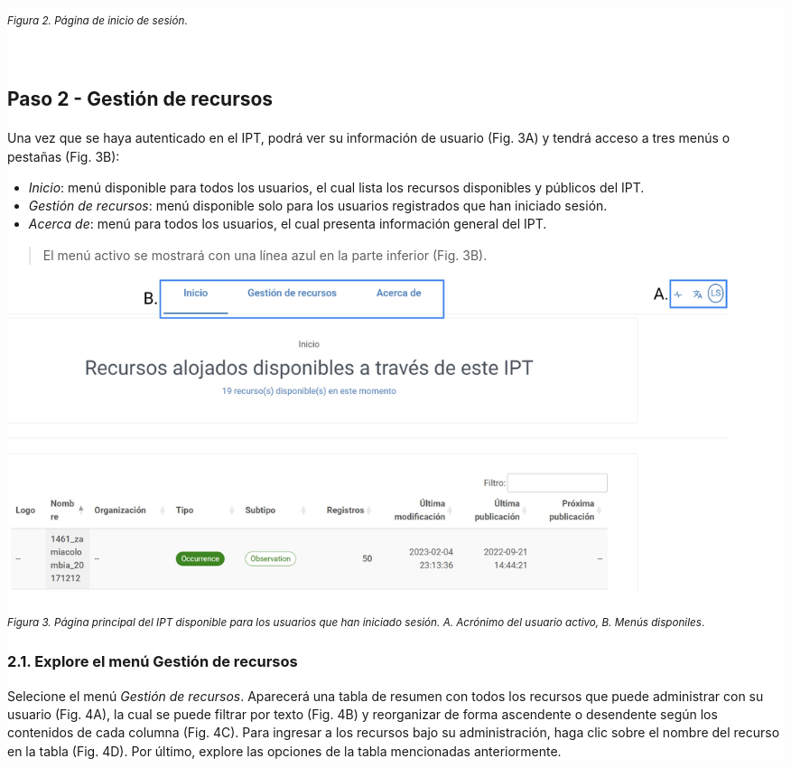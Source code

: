 [Se redujo de 800 a 600 y luego 400]: #

<sub>_Figura 2. Página de inicio de sesión_.</sub>

<br>

## Paso 2 - Gestión de recursos

Una vez que se haya autenticado en el IPT, podrá ver su información de usuario (Fig. 3A) y tendrá acceso a tres menús o pestañas (Fig. 3B):

- <span class="tag is-warning is-light"><i>Inicio</i></span>: menú disponible para todos los usuarios, el cual lista los recursos disponibles y públicos del IPT.
- <span class="tag is-warning is-light"><i>Gestión de recursos</i></span>: menú disponible solo para los usuarios registrados que han iniciado sesión.
- <span class="tag is-warning is-light"><i>Acerca de</i></span>: menú para todos los usuarios, el cual presenta información general del IPT.

> El menú activo se mostrará con una línea azul en la parte inferior (Fig. 3B).
>

<img src="https://raw.githubusercontent.com/gbif/hp-colombian-biodiversity/refs/heads/master/comunidad/formacion/laboratorios/Repositorio_Imagenes/Lab_MetadatosIPT/Fig3_meta_general.jpg" width=800>

<sub>_Figura 3. Página principal del IPT disponible para los usuarios que han iniciado sesión. A. Acrónimo del usuario activo, B. Menús disponiles_.</sub>

### 2.1. Explore el menú Gestión de recursos

Selecione el menú <span class="tag is-warning is-light"><i>Gestión de recursos</i></span>. Aparecerá una tabla de resumen con todos los recursos que puede administrar con su usuario (Fig. 4A), la cual se puede filtrar por texto (Fig. 4B) y reorganizar de forma ascendente o desendente según los contenidos de cada columna (Fig. 4C). Para ingresar a los recursos bajo su administración, haga clic sobre el nombre del recurso en la tabla (Fig. 4D). Por último, explore las opciones de la tabla mencionadas anteriormente.

